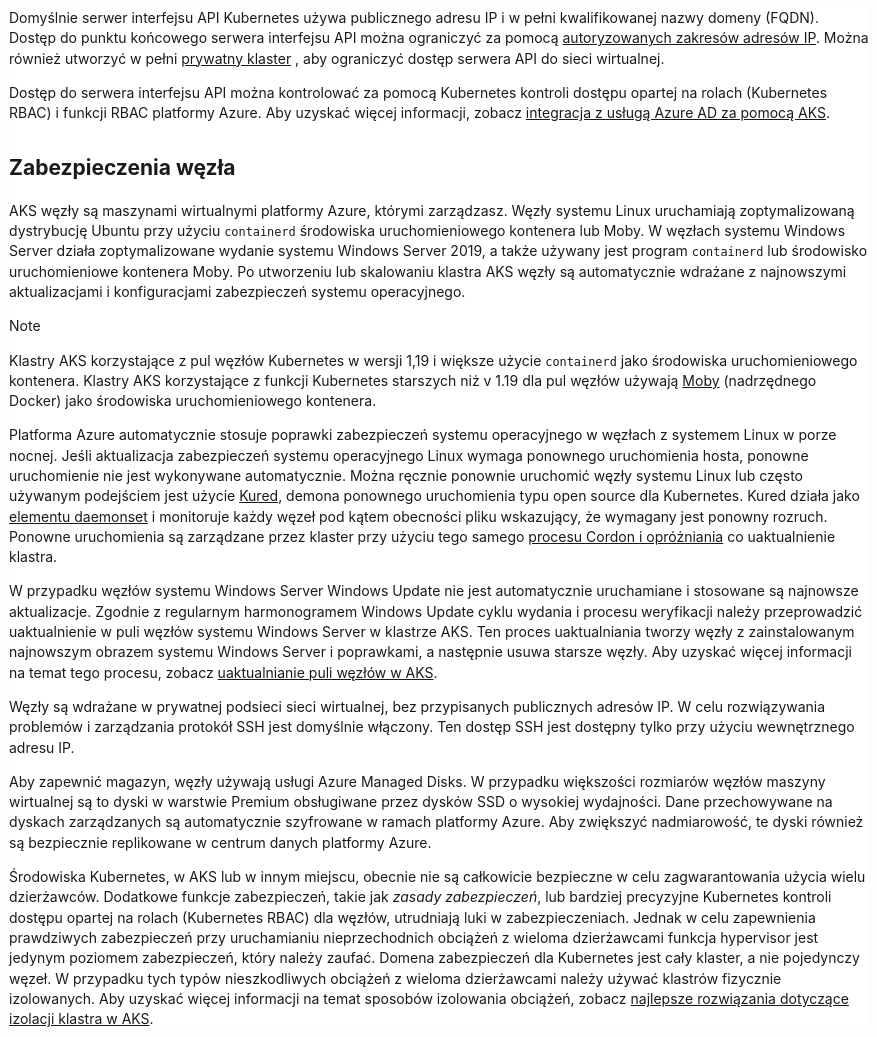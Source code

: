 Domyślnie serwer interfejsu API Kubernetes używa publicznego adresu IP i w pełni kwalifikowanej nazwy domeny (FQDN). Dostęp do punktu końcowego serwera interfejsu API można ograniczyć za pomocą [autoryzowanych zakresów adresów IP][authorized-ip-ranges]. Można również utworzyć w pełni [prywatny klaster][private-clusters] , aby ograniczyć dostęp serwera API do sieci wirtualnej.

Dostęp do serwera interfejsu API można kontrolować za pomocą Kubernetes kontroli dostępu opartej na rolach (Kubernetes RBAC) i funkcji RBAC platformy Azure. Aby uzyskać więcej informacji, zobacz [integracja z usługą Azure AD za pomocą AKS][aks-aad].

## <a name="node-security"></a>Zabezpieczenia węzła

AKS węzły są maszynami wirtualnymi platformy Azure, którymi zarządzasz. Węzły systemu Linux uruchamiają zoptymalizowaną dystrybucję Ubuntu przy użyciu `containerd` środowiska uruchomieniowego kontenera lub Moby. W węzłach systemu Windows Server działa zoptymalizowane wydanie systemu Windows Server 2019, a także używany jest program `containerd` lub środowisko uruchomieniowe kontenera Moby. Po utworzeniu lub skalowaniu klastra AKS węzły są automatycznie wdrażane z najnowszymi aktualizacjami i konfiguracjami zabezpieczeń systemu operacyjnego.

> [!NOTE]
> Klastry AKS korzystające z pul węzłów Kubernetes w wersji 1,19 i większe użycie `containerd` jako środowiska uruchomieniowego kontenera. Klastry AKS korzystające z funkcji Kubernetes starszych niż v 1.19 dla pul węzłów używają [Moby](https://mobyproject.org/) (nadrzędnego Docker) jako środowiska uruchomieniowego kontenera.

Platforma Azure automatycznie stosuje poprawki zabezpieczeń systemu operacyjnego w węzłach z systemem Linux w porze nocnej. Jeśli aktualizacja zabezpieczeń systemu operacyjnego Linux wymaga ponownego uruchomienia hosta, ponowne uruchomienie nie jest wykonywane automatycznie. Można ręcznie ponownie uruchomić węzły systemu Linux lub często używanym podejściem jest użycie [Kured][kured], demona ponownego uruchomienia typu open source dla Kubernetes. Kured działa jako [elementu daemonset][aks-daemonsets] i monitoruje każdy węzeł pod kątem obecności pliku wskazujący, że wymagany jest ponowny rozruch. Ponowne uruchomienia są zarządzane przez klaster przy użyciu tego samego [procesu Cordon i opróżniania](#cordon-and-drain) co uaktualnienie klastra.

W przypadku węzłów systemu Windows Server Windows Update nie jest automatycznie uruchamiane i stosowane są najnowsze aktualizacje. Zgodnie z regularnym harmonogramem Windows Update cyklu wydania i procesu weryfikacji należy przeprowadzić uaktualnienie w puli węzłów systemu Windows Server w klastrze AKS. Ten proces uaktualniania tworzy węzły z zainstalowanym najnowszym obrazem systemu Windows Server i poprawkami, a następnie usuwa starsze węzły. Aby uzyskać więcej informacji na temat tego procesu, zobacz [uaktualnianie puli węzłów w AKS][nodepool-upgrade].

Węzły są wdrażane w prywatnej podsieci sieci wirtualnej, bez przypisanych publicznych adresów IP. W celu rozwiązywania problemów i zarządzania protokół SSH jest domyślnie włączony. Ten dostęp SSH jest dostępny tylko przy użyciu wewnętrznego adresu IP.

Aby zapewnić magazyn, węzły używają usługi Azure Managed Disks. W przypadku większości rozmiarów węzłów maszyny wirtualnej są to dyski w warstwie Premium obsługiwane przez dysków SSD o wysokiej wydajności. Dane przechowywane na dyskach zarządzanych są automatycznie szyfrowane w ramach platformy Azure. Aby zwiększyć nadmiarowość, te dyski również są bezpiecznie replikowane w centrum danych platformy Azure.

Środowiska Kubernetes, w AKS lub w innym miejscu, obecnie nie są całkowicie bezpieczne w celu zagwarantowania użycia wielu dzierżawców. Dodatkowe funkcje zabezpieczeń, takie jak *zasady zabezpieczeń*, lub bardziej precyzyjne Kubernetes kontroli dostępu opartej na rolach (Kubernetes RBAC) dla węzłów, utrudniają luki w zabezpieczeniach. Jednak w celu zapewnienia prawdziwych zabezpieczeń przy uruchamianiu nieprzechodnich obciążeń z wieloma dzierżawcami funkcja hypervisor jest jedynym poziomem zabezpieczeń, który należy zaufać. Domena zabezpieczeń dla Kubernetes jest cały klaster, a nie pojedynczy węzeł. W przypadku tych typów nieszkodliwych obciążeń z wieloma dzierżawcami należy używać klastrów fizycznie izolowanych. Aby uzyskać więcej informacji na temat sposobów izolowania obciążeń, zobacz [najlepsze rozwiązania dotyczące izolacji klastra w AKS][cluster-isolation].


[kured]: https://github.com/weaveworks/kured
[kubernetes-network-policies]: https://kubernetes.io/docs/concepts/services-networking/network-policies/
[secret-risks]: https://kubernetes.io/docs/concepts/configuration/secret/#risks
[encryption-atrest]: ../security/fundamentals/encryption-atrest.md
[aks-daemonsets]: concepts-clusters-workloads.md#daemonsets
[aks-upgrade-cluster]: upgrade-cluster.md
[aks-aad]: ./managed-aad.md
[aks-concepts-clusters-workloads]: concepts-clusters-workloads.md
[aks-concepts-identity]: concepts-identity.md
[aks-concepts-scale]: concepts-scale.md
[aks-concepts-storage]: concepts-storage.md
[aks-concepts-network]: concepts-network.md
[aks-limit-egress-traffic]: limit-egress-traffic.md
[cluster-isolation]: operator-best-practices-cluster-isolation.md
[operator-best-practices-cluster-security]: operator-best-practices-cluster-security.md
[nodepool-upgrade]: use-multiple-node-pools.md#upgrade-a-node-pool
[authorized-ip-ranges]: api-server-authorized-ip-ranges.md
[private-clusters]: private-clusters.md
[network-policy]: use-network-policies.md